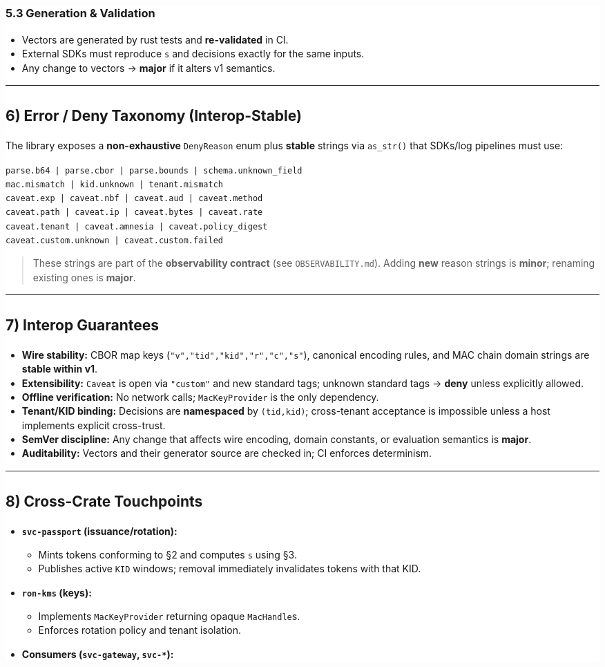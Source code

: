 ### 5.3 Generation & Validation

* Vectors are generated by rust tests and **re-validated** in CI.
* External SDKs must reproduce `s` and decisions exactly for the same inputs.
* Any change to vectors → **major** if it alters v1 semantics.

---

## 6) Error / Deny Taxonomy (Interop-Stable)

The library exposes a **non-exhaustive** `DenyReason` enum plus **stable** strings via `as_str()` that SDKs/log pipelines must use:

```
parse.b64 | parse.cbor | parse.bounds | schema.unknown_field
mac.mismatch | kid.unknown | tenant.mismatch
caveat.exp | caveat.nbf | caveat.aud | caveat.method
caveat.path | caveat.ip | caveat.bytes | caveat.rate
caveat.tenant | caveat.amnesia | caveat.policy_digest
caveat.custom.unknown | caveat.custom.failed
```

> These strings are part of the **observability contract** (see `OBSERVABILITY.md`).
> Adding **new** reason strings is **minor**; renaming existing ones is **major**.

---

## 7) Interop Guarantees

* **Wire stability:** CBOR map keys (`"v","tid","kid","r","c","s"`), canonical encoding rules, and MAC chain domain strings are **stable within v1**.
* **Extensibility:** `Caveat` is open via `"custom"` and new standard tags; unknown standard tags → **deny** unless explicitly allowed.
* **Offline verification:** No network calls; `MacKeyProvider` is the only dependency.
* **Tenant/KID binding:** Decisions are **namespaced** by `(tid,kid)`; cross-tenant acceptance is impossible unless a host implements explicit cross-trust.
* **SemVer discipline:** Any change that affects wire encoding, domain constants, or evaluation semantics is **major**.
* **Auditability:** Vectors and their generator source are checked in; CI enforces determinism.

---

## 8) Cross-Crate Touchpoints

* **`svc-passport` (issuance/rotation):**

  * Mints tokens conforming to §2 and computes `s` using §3.
  * Publishes active `KID` windows; removal immediately invalidates tokens with that KID.
* **`ron-kms` (keys):**

  * Implements `MacKeyProvider` returning opaque `MacHandle`s.
  * Enforces rotation policy and tenant isolation.
* **Consumers (`svc-gateway`, `svc-*`):**
